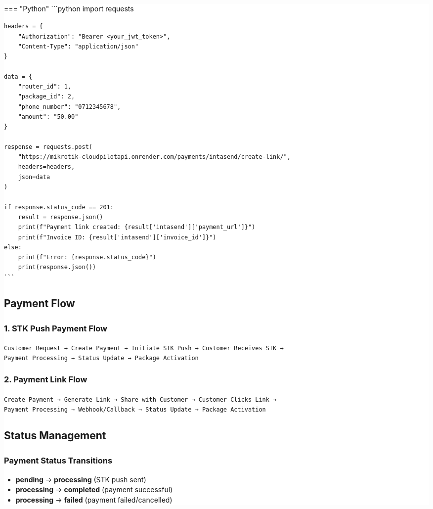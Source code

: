 === "Python"
    ```python
    import requests

    headers = {
        "Authorization": "Bearer <your_jwt_token>",
        "Content-Type": "application/json"
    }

    data = {
        "router_id": 1,
        "package_id": 2,
        "phone_number": "0712345678",
        "amount": "50.00"
    }

    response = requests.post(
        "https://mikrotik-cloudpilotapi.onrender.com/payments/intasend/create-link/",
        headers=headers,
        json=data
    )

    if response.status_code == 201:
        result = response.json()
        print(f"Payment link created: {result['intasend']['payment_url']}")
        print(f"Invoice ID: {result['intasend']['invoice_id']}")
    else:
        print(f"Error: {response.status_code}")
        print(response.json())
    ```

## Payment Flow

### 1. STK Push Payment Flow
```
Customer Request → Create Payment → Initiate STK Push → Customer Receives STK → 
Payment Processing → Status Update → Package Activation
```

### 2. Payment Link Flow
```
Create Payment → Generate Link → Share with Customer → Customer Clicks Link → 
Payment Processing → Webhook/Callback → Status Update → Package Activation
```

## Status Management

### Payment Status Transitions
- **pending** → **processing** (STK push sent)
- **processing** → **completed** (payment successful)
- **processing** → **failed** (payment failed/cancelled)
